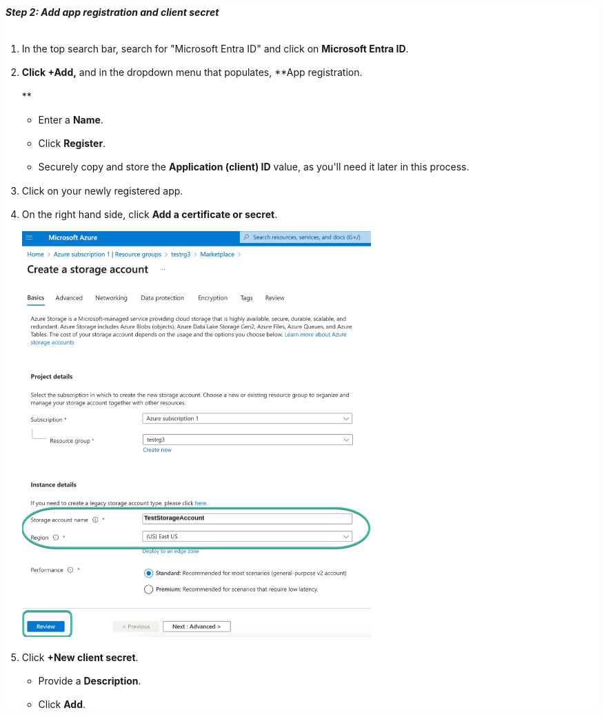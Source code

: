 ###### **Step 2: Add app registration and client secret**

1. In the top search bar, search for "Microsoft Entra ID" and click on **Microsoft Entra ID**.

3. **Click +Add,** and in the dropdown menu that populates, **App registration.  
      
    **
    - Enter a **Name**.
    
    - Click **Register**.
    
    - Securely copy and store the **Application (client) ID** value, as you'll need it later in this process.

5. Click on your newly registered app.

7. On the right hand side, click **Add a certificate or secret**.  
      
      
    ![](./Azure-Blob-Storage-image/Azure-Blob-Storage-Connector-4.png)  
      
    

9. Click **+New client secret**.
    - Provide a **Description**.
    
    - Click **Add**. 
    